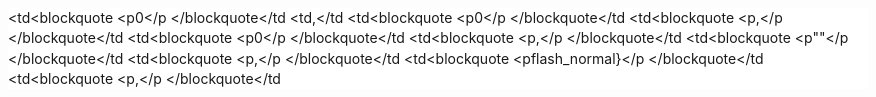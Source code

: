<td<blockquote
<p0</p
</blockquote</td
<td,</td
<td<blockquote
<p0</p
</blockquote</td
<td<blockquote
<p,</p
</blockquote</td
<td<blockquote
<p0</p
</blockquote</td
<td<blockquote
<p,</p
</blockquote</td
<td<blockquote
<p""</p
</blockquote</td
<td<blockquote
<p,</p
</blockquote</td
<td<blockquote
<pflash_normal}</p
</blockquote</td
<td<blockquote
<p,</p
</blockquote</td
</tr
<tr class="odd"
<td</td
<td<blockquote
<p{"boot" ,</p
</blockquote</td
<td<blockquote
<pfalse</p
</blockquote</td
<td<blockquote
<p,</p
</blockquote</td
<td<blockquote
<ptrue</p
</blockquote</td
<td<blockquote
<p,</p
</blockquote</td
<td<blockquote
<p0</p
</blockquote</td
<td,</td
<td<blockquote
<p0</p
</blockquote</td
<td<blockquote
<p,</p
</blockquote</td
<td<blockquote
<p0</p
</blockquote</td
<td<blockquote
<p,</p
</blockquote</td
<td<blockquote
<p""</p